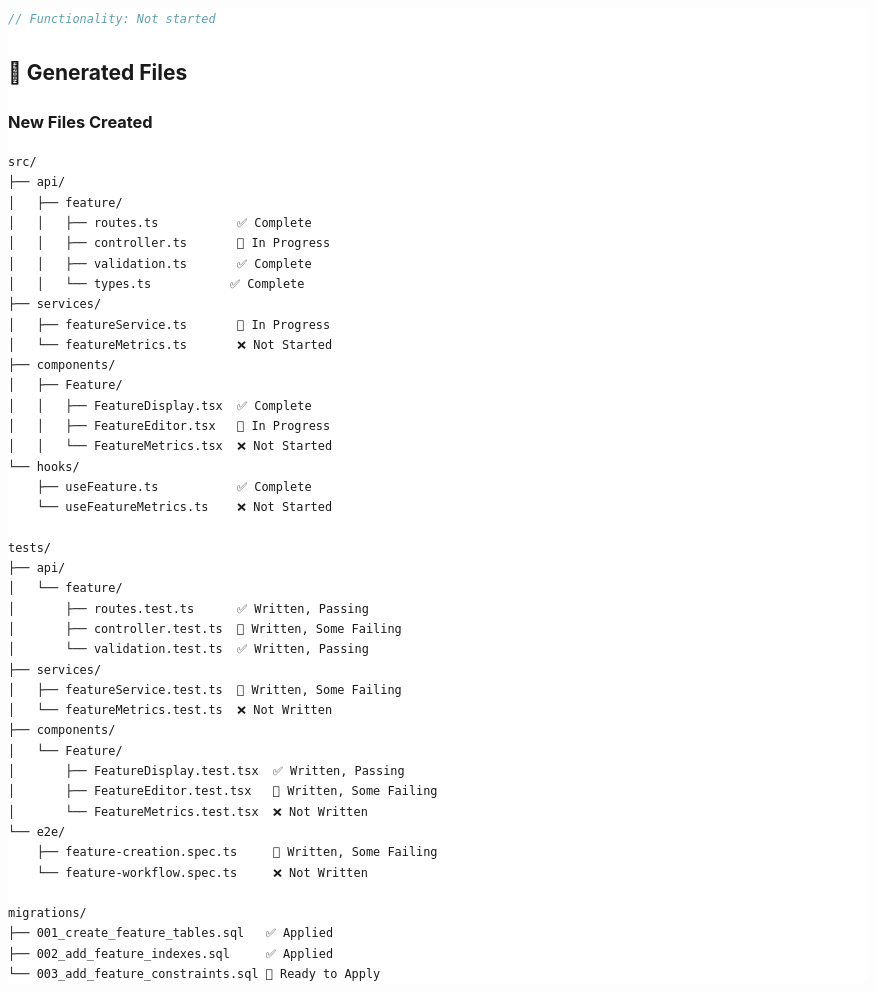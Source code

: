 ```typescript
// Functionality: Not started
```

## 📁 Generated Files

### New Files Created
```
src/
├── api/
│   ├── feature/
│   │   ├── routes.ts           ✅ Complete
│   │   ├── controller.ts       🚧 In Progress  
│   │   ├── validation.ts       ✅ Complete
│   │   └── types.ts           ✅ Complete
├── services/
│   ├── featureService.ts       🚧 In Progress
│   └── featureMetrics.ts       ❌ Not Started
├── components/
│   ├── Feature/
│   │   ├── FeatureDisplay.tsx  ✅ Complete
│   │   ├── FeatureEditor.tsx   🚧 In Progress
│   │   └── FeatureMetrics.tsx  ❌ Not Started
└── hooks/
    ├── useFeature.ts           ✅ Complete
    └── useFeatureMetrics.ts    ❌ Not Started

tests/
├── api/
│   └── feature/
│       ├── routes.test.ts      ✅ Written, Passing
│       ├── controller.test.ts  🚧 Written, Some Failing
│       └── validation.test.ts  ✅ Written, Passing
├── services/
│   ├── featureService.test.ts  🚧 Written, Some Failing
│   └── featureMetrics.test.ts  ❌ Not Written
├── components/
│   └── Feature/
│       ├── FeatureDisplay.test.tsx  ✅ Written, Passing
│       ├── FeatureEditor.test.tsx   🚧 Written, Some Failing
│       └── FeatureMetrics.test.tsx  ❌ Not Written
└── e2e/
    ├── feature-creation.spec.ts     🚧 Written, Some Failing
    └── feature-workflow.spec.ts     ❌ Not Written

migrations/
├── 001_create_feature_tables.sql   ✅ Applied
├── 002_add_feature_indexes.sql     ✅ Applied
└── 003_add_feature_constraints.sql 🚧 Ready to Apply
```
